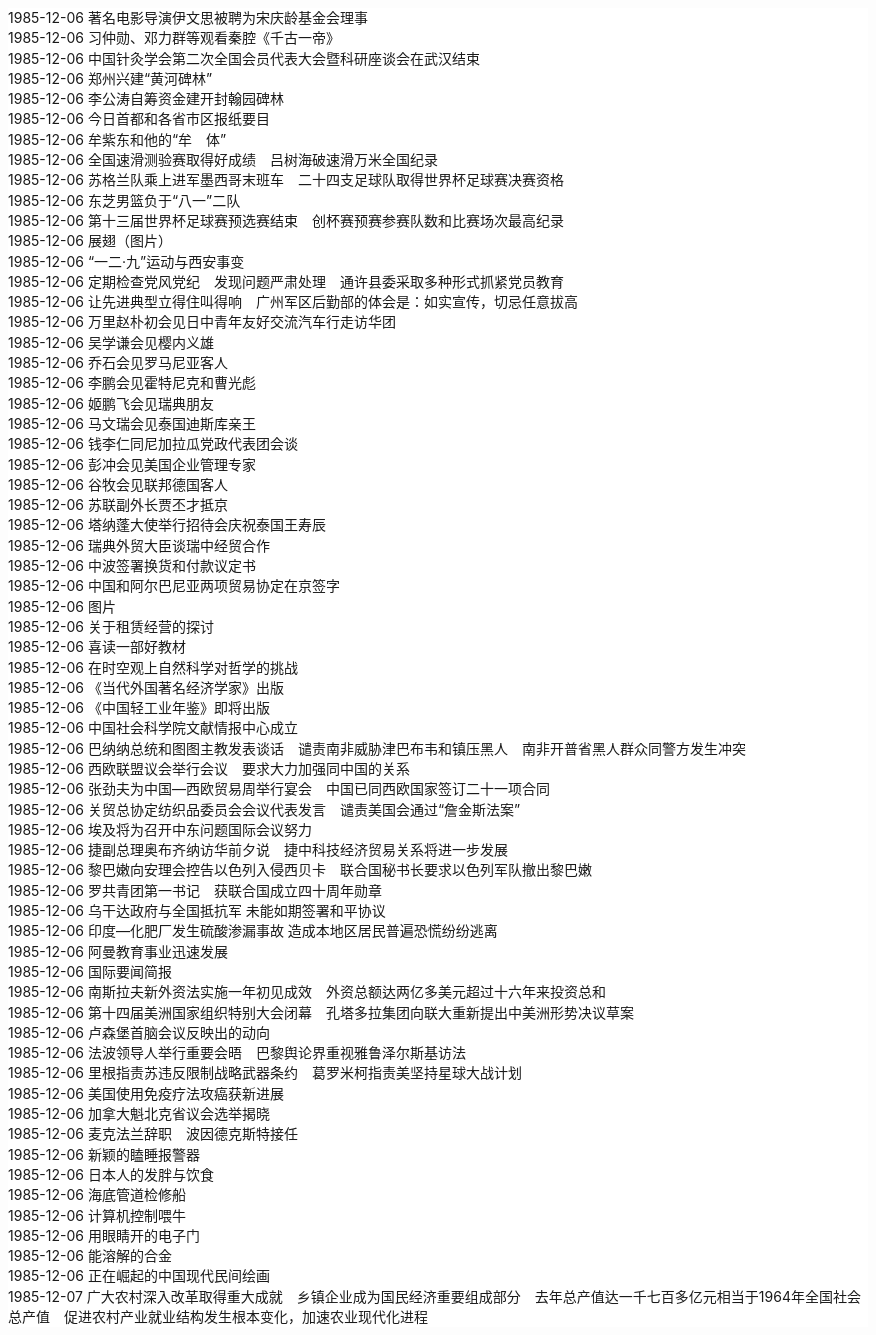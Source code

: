 1985-12-06 著名电影导演伊文思被聘为宋庆龄基金会理事  
1985-12-06 习仲勋、邓力群等观看秦腔《千古一帝》  
1985-12-06 中国针灸学会第二次全国会员代表大会暨科研座谈会在武汉结束  
1985-12-06 郑州兴建“黄河碑林”  
1985-12-06 李公涛自筹资金建开封翰园碑林  
1985-12-06 今日首都和各省市区报纸要目  
1985-12-06 牟紫东和他的“牟　体”  
1985-12-06 全国速滑测验赛取得好成绩　吕树海破速滑万米全国纪录  
1985-12-06 苏格兰队乘上进军墨西哥末班车　二十四支足球队取得世界杯足球赛决赛资格  
1985-12-06 东芝男篮负于“八一”二队  
1985-12-06 第十三届世界杯足球赛预选赛结束　创杯赛预赛参赛队数和比赛场次最高纪录  
1985-12-06 展翅（图片）  
1985-12-06 “一二·九”运动与西安事变  
1985-12-06 定期检查党风党纪　发现问题严肃处理　通许县委采取多种形式抓紧党员教育  
1985-12-06 让先进典型立得住叫得响　广州军区后勤部的体会是：如实宣传，切忌任意拔高  
1985-12-06 万里赵朴初会见日中青年友好交流汽车行走访华团  
1985-12-06 吴学谦会见樱内义雄  
1985-12-06 乔石会见罗马尼亚客人  
1985-12-06 李鹏会见霍特尼克和曹光彪  
1985-12-06 姬鹏飞会见瑞典朋友  
1985-12-06 马文瑞会见泰国迪斯库亲王  
1985-12-06 钱李仁同尼加拉瓜党政代表团会谈  
1985-12-06 彭冲会见美国企业管理专家  
1985-12-06 谷牧会见联邦德国客人  
1985-12-06 苏联副外长贾丕才抵京  
1985-12-06 塔纳蓬大使举行招待会庆祝泰国王寿辰  
1985-12-06 瑞典外贸大臣谈瑞中经贸合作  
1985-12-06 中波签署换货和付款议定书  
1985-12-06 中国和阿尔巴尼亚两项贸易协定在京签字  
1985-12-06 图片  
1985-12-06 关于租赁经营的探讨  
1985-12-06 喜读一部好教材  
1985-12-06 在时空观上自然科学对哲学的挑战  
1985-12-06 《当代外国著名经济学家》出版  
1985-12-06 《中国轻工业年鉴》即将出版  
1985-12-06 中国社会科学院文献情报中心成立  
1985-12-06 巴纳纳总统和图图主教发表谈话　谴责南非威胁津巴布韦和镇压黑人　南非开普省黑人群众同警方发生冲突  
1985-12-06 西欧联盟议会举行会议　要求大力加强同中国的关系  
1985-12-06 张劲夫为中国—西欧贸易周举行宴会　中国已同西欧国家签订二十一项合同  
1985-12-06 关贸总协定纺织品委员会会议代表发言　谴责美国会通过“詹金斯法案”  
1985-12-06 埃及将为召开中东问题国际会议努力  
1985-12-06 捷副总理奥布齐纳访华前夕说　捷中科技经济贸易关系将进一步发展  
1985-12-06 黎巴嫩向安理会控告以色列入侵西贝卡　联合国秘书长要求以色列军队撤出黎巴嫩  
1985-12-06 罗共青团第一书记　获联合国成立四十周年勋章  
1985-12-06 乌干达政府与全国抵抗军   未能如期签署和平协议  
1985-12-06 印度—化肥厂发生硫酸渗漏事故  造成本地区居民普遍恐慌纷纷逃离  
1985-12-06 阿曼教育事业迅速发展  
1985-12-06 国际要闻简报  
1985-12-06 南斯拉夫新外资法实施一年初见成效　外资总额达两亿多美元超过十六年来投资总和  
1985-12-06 第十四届美洲国家组织特别大会闭幕　孔塔多拉集团向联大重新提出中美洲形势决议草案  
1985-12-06 卢森堡首脑会议反映出的动向  
1985-12-06 法波领导人举行重要会晤　巴黎舆论界重视雅鲁泽尔斯基访法  
1985-12-06 里根指责苏违反限制战略武器条约　葛罗米柯指责美坚持星球大战计划  
1985-12-06 美国使用免疫疗法攻癌获新进展  
1985-12-06 加拿大魁北克省议会选举揭晓  
1985-12-06 麦克法兰辞职　波因德克斯特接任  
1985-12-06 新颖的瞌睡报警器  
1985-12-06 日本人的发胖与饮食  
1985-12-06 海底管道检修船  
1985-12-06 计算机控制喂牛  
1985-12-06 用眼睛开的电子门  
1985-12-06 能溶解的合金  
1985-12-06 正在崛起的中国现代民间绘画  
1985-12-07 广大农村深入改革取得重大成就　乡镇企业成为国民经济重要组成部分　去年总产值达一千七百多亿元相当于1964年全国社会总产值　促进农村产业就业结构发生根本变化，加速农业现代化进程  